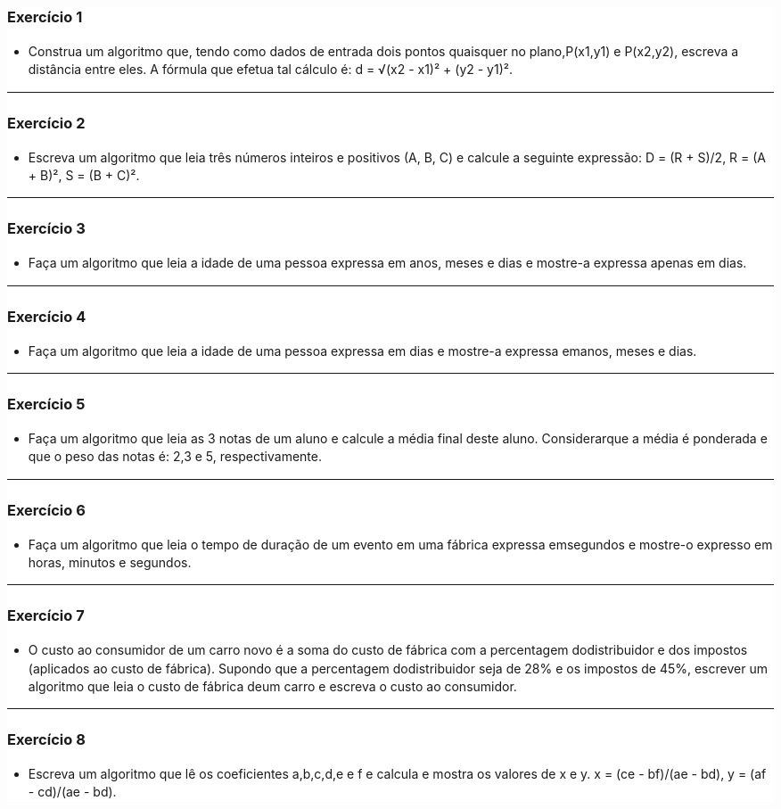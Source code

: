 ### Exercício 1

- Construa um algoritmo que, tendo como dados de entrada dois pontos quaisquer no plano,P(x1,y1) e P(x2,y2), escreva a distância entre eles. A fórmula que efetua tal cálculo é: d = √(x2 - x1)² + (y2 - y1)².

<hr>

### Exercício 2

- Escreva um algoritmo que leia três números inteiros e positivos (A, B, C) e calcule a seguinte expressão: D = (R + S)/2, R = (A + B)², S = (B + C)².

<hr>

### Exercício 3

- Faça um algoritmo que leia a idade de uma pessoa expressa em anos, meses e dias e mostre-a expressa apenas em dias.

<hr>

### Exercício 4

- Faça um algoritmo que leia a idade de uma pessoa expressa em dias e mostre-a expressa emanos, meses e dias.

<hr>

### Exercício 5

- Faça um algoritmo que leia as 3 notas de um aluno e calcule a média final deste aluno. Considerarque a média é ponderada e que o peso das notas é: 2,3 e 5, respectivamente.

<hr>

### Exercício 6

- Faça um algoritmo que leia o tempo de duração de um evento em uma fábrica expressa emsegundos e mostre-o expresso em horas, minutos e segundos.

<hr>

### Exercício 7

- O custo ao consumidor de um carro novo é a soma do custo de fábrica com a percentagem dodistribuidor e dos impostos (aplicados ao custo de fábrica). Supondo que a percentagem dodistribuidor seja de 28% e os impostos de 45%, escrever um algoritmo que leia o custo de fábrica deum carro e escreva o custo ao consumidor.

<hr>

### Exercício 8

- Escreva um algoritmo que lê os coeficientes a,b,c,d,e e f e calcula e mostra os valores de x e y. x = (ce - bf)/(ae - bd), y = (af - cd)/(ae - bd).
